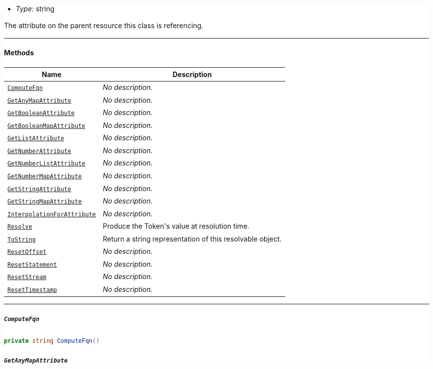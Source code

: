 - *Type:* string

The attribute on the parent resource this class is referencing.

---

#### Methods <a name="Methods" id="Methods"></a>

| **Name** | **Description** |
| --- | --- |
| <code><a href="#@cdktf/provider-snowflake.streamOnExternalTable.StreamOnExternalTableAtOutputReference.computeFqn">ComputeFqn</a></code> | *No description.* |
| <code><a href="#@cdktf/provider-snowflake.streamOnExternalTable.StreamOnExternalTableAtOutputReference.getAnyMapAttribute">GetAnyMapAttribute</a></code> | *No description.* |
| <code><a href="#@cdktf/provider-snowflake.streamOnExternalTable.StreamOnExternalTableAtOutputReference.getBooleanAttribute">GetBooleanAttribute</a></code> | *No description.* |
| <code><a href="#@cdktf/provider-snowflake.streamOnExternalTable.StreamOnExternalTableAtOutputReference.getBooleanMapAttribute">GetBooleanMapAttribute</a></code> | *No description.* |
| <code><a href="#@cdktf/provider-snowflake.streamOnExternalTable.StreamOnExternalTableAtOutputReference.getListAttribute">GetListAttribute</a></code> | *No description.* |
| <code><a href="#@cdktf/provider-snowflake.streamOnExternalTable.StreamOnExternalTableAtOutputReference.getNumberAttribute">GetNumberAttribute</a></code> | *No description.* |
| <code><a href="#@cdktf/provider-snowflake.streamOnExternalTable.StreamOnExternalTableAtOutputReference.getNumberListAttribute">GetNumberListAttribute</a></code> | *No description.* |
| <code><a href="#@cdktf/provider-snowflake.streamOnExternalTable.StreamOnExternalTableAtOutputReference.getNumberMapAttribute">GetNumberMapAttribute</a></code> | *No description.* |
| <code><a href="#@cdktf/provider-snowflake.streamOnExternalTable.StreamOnExternalTableAtOutputReference.getStringAttribute">GetStringAttribute</a></code> | *No description.* |
| <code><a href="#@cdktf/provider-snowflake.streamOnExternalTable.StreamOnExternalTableAtOutputReference.getStringMapAttribute">GetStringMapAttribute</a></code> | *No description.* |
| <code><a href="#@cdktf/provider-snowflake.streamOnExternalTable.StreamOnExternalTableAtOutputReference.interpolationForAttribute">InterpolationForAttribute</a></code> | *No description.* |
| <code><a href="#@cdktf/provider-snowflake.streamOnExternalTable.StreamOnExternalTableAtOutputReference.resolve">Resolve</a></code> | Produce the Token's value at resolution time. |
| <code><a href="#@cdktf/provider-snowflake.streamOnExternalTable.StreamOnExternalTableAtOutputReference.toString">ToString</a></code> | Return a string representation of this resolvable object. |
| <code><a href="#@cdktf/provider-snowflake.streamOnExternalTable.StreamOnExternalTableAtOutputReference.resetOffset">ResetOffset</a></code> | *No description.* |
| <code><a href="#@cdktf/provider-snowflake.streamOnExternalTable.StreamOnExternalTableAtOutputReference.resetStatement">ResetStatement</a></code> | *No description.* |
| <code><a href="#@cdktf/provider-snowflake.streamOnExternalTable.StreamOnExternalTableAtOutputReference.resetStream">ResetStream</a></code> | *No description.* |
| <code><a href="#@cdktf/provider-snowflake.streamOnExternalTable.StreamOnExternalTableAtOutputReference.resetTimestamp">ResetTimestamp</a></code> | *No description.* |

---

##### `ComputeFqn` <a name="ComputeFqn" id="@cdktf/provider-snowflake.streamOnExternalTable.StreamOnExternalTableAtOutputReference.computeFqn"></a>

```csharp
private string ComputeFqn()
```

##### `GetAnyMapAttribute` <a name="GetAnyMapAttribute" id="@cdktf/provider-snowflake.streamOnExternalTable.StreamOnExternalTableAtOutputReference.getAnyMapAttribute"></a>
